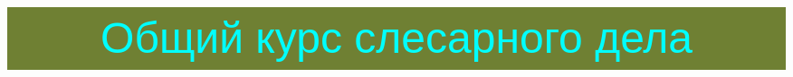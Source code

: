 <html></html>
    <head>
        <title>Слесарьтехника</title>
    </head>
    <body>
        <p align="center"><font size="1000" color="cyan" face="Arial">Общий курс слесарного дела</font></p>
        <style>
           body{
            background:rgb(111, 128, 51);
           }

        </style>
         <a href="https://artsiom-zhuk369.github.io/program/"><font size="5">вернутся на главную страницу</font></a>
         <p>Разметка - это нанесения на заготовку значение разметки заключается в нанесении границ до которых надо обрабатывать заготовку. <br> 
        Для разметки необходимо выбрать и подготовить заготовку:</p>
        <ol>
            <li>сравнить размеры заготовки с размерами будущей детали</li>
            <li>очистить заготовку от пыли и грязи </li>
            <li>окрасить заготовку, окраску заготовки производят:  </li>
        </ol>
        <ol></ol>
            <li>сухим мелом </li>
            <li>миловым раствором </li>
            <li>раствора медного купороса</li>
            <li>быстросохнущими красками</li>
        </ol>
        <p>Разметка призводится:</p>
        <ol>
            <li>По чертежу</li>
            <li>По шаблону</li>
            <li>По образцу</li>
            <li>По месту</li>
        </ol>
        <p>Разметка делятся на:</p>
        <ol>
            <li>плоскостную -контуры детали отсносится на одной плоскости  </li>
            <li>пространственую - контуры деталей наносится на несколько плоскостей и под разными углами инструменты для плоскостей </li>
            <li>чертилка обыкновеная - проволочный стержень из усенъы с одной стороны имеет кольцо а другой рабочею часть заточеную под углом 30&deg;-45&deg;</li>
        </ol>
        <p>Оборудывание для разметки - разметочная плита из усеньа весом от 100 до 150 кг с идеально ровной поверхностью на которой имеются стационарной идут в виде стола<br>
        инструменты для пространственой разметки:  </p>
        <ol>
            <li>разметочная плита имеющую идеальную поверхность с канатками в а виде квадрата </li>
            <LI>разметочный инструмент имеющий идеальное основание для перемещение его по плите </LI>
        </ol>
        <p>Штангенс чертилка отличается от обычной наличем штангенса и шлифованым основанием. штангенсциркуль рейстмас имеющую основную и нонимусную шкалу. Дамкраты и призмы для установление заготовок.<br>
            Подклатки, клинья и уровень для горизонтирования базу от которой начинается разметки:/p>
          <ol>
            <li>По способу разметку делят по чертежу </li>
            <li>По образцу - размеры и контуры переносится с изменёной детали учитывая узнос</li>
            <li>По месту - когда невозможна снять деталь с Оборудывания и по шаблону - деталь укладывают на заготовку и обводят брак при разметке:</li>
          </ol> 
          <p>1. двойная миска 2. не одинаковая глубина точек кернения 3. неравномерное нанесения кернения на разметочную линию и не одинаковое растояние между углублениями.<br>
        Растояние между точками кернения от 5 до 100 мм. <br>